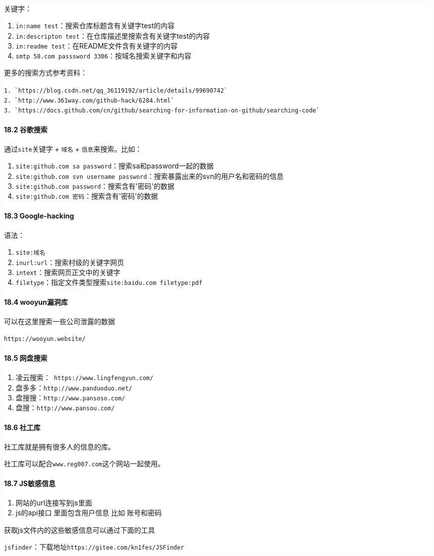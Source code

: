 关键字：

1. `in:name test`：搜索仓库标题含有关键字test的内容
2. `in:descripton test`：在仓库描述里搜索含有关键字test的内容
3. `in:readme test`：在README文件含有关键字的内容
4. `smtp 58.com passsword 3306`：按域名搜索关键字和内容

更多的搜索方式参考资料：

	1. `https://blog.csdn.net/qq_36119192/article/details/99690742`
	2. `http://www.361way.com/github-hack/6284.html`
	3. `https://docs.github.com/cn/github/searching-for-information-on-github/searching-code`

#### 18.2 谷歌搜索

通过`site`关键字 + `域名` + `信息`来搜索。比如：

1. `site:github.com sa password`：搜索sa和password一起的数据
2. `site:github.com svn username password`：搜索暴露出来的svn的用户名和密码的信息
3. `site:github.com password`：搜索含有'密码'的数据
4. `site:github.com 密码`：搜索含有'密码'的数据

#### 18.3 Google-hacking

语法：

1. `site:域名`
2. `inurl:url`：搜索村级的关键字网页
3. `intext`：搜索网页正文中的关键字
4. `filetype`：指定文件类型搜索`site:baidu.com filetype:pdf`

#### 18.4 wooyun漏洞库

可以在这里搜索一些公司泄露的数据

`https://wooyun.website/`

#### 18.5 网盘搜索

1. 凌云搜索：` https://www.lingfengyun.com/`
2. 盘多多：`http://www.panduoduo.net/`
3. 盘搜搜：`http://www.pansoso.com/`
4. 盘搜：`http://www.pansou.com/`

#### 18.6 社工库

社工库就是拥有很多人的信息的库。

社工库可以配合`www.reg007.com`这个网站一起使用。

#### 18.7 JS敏感信息

1. 网站的url连接写到js里面
2. js的api接口 里面包含用户信息 比如 账号和密码

获取js文件内的这些敏感信息可以通过下面的工具

`jsfinder`：下载地址`https://gitee.com/kn1fes/JSFinder`

